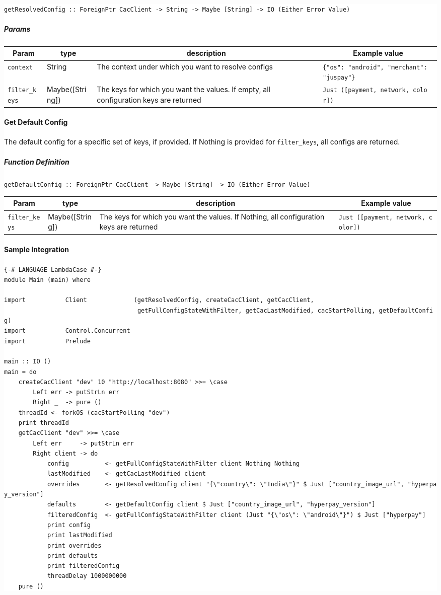 ```
getResolvedConfig :: ForeignPtr CacClient -> String -> Maybe [String] -> IO (Either Error Value)
``` 
##### Params

| Param             | type               | description                                                                           | Example value                             |
| ---------         | ------------------ | ------------------------------------------------------------------------------------- | ----------------------------------------- |
| `context`         | String             | The context under which you want to resolve configs                                   | `{"os": "android", "merchant": "juspay"}` |
| `filter_keys`     | Maybe([String])    | The keys for which you want the values. If empty, all configuration keys are returned | `Just ([payment, network, color])`        |

#### Get Default Config

The default config for a specific set of keys, if provided. If Nothing is provided for `filter_keys`, all configs are returned.

##### Function Definition

```
getDefaultConfig :: ForeignPtr CacClient -> Maybe [String] -> IO (Either Error Value)
```
| Param         | type              | description                                                                               | Example value                     |
| ------        | -----------       | -------------------------------------------------------------------------------------     | ---------------------------       |
| `filter_keys` | Maybe([String])   | The keys for which you want the values. If Nothing, all configuration keys are returned   | `Just ([payment, network, color])`|

#### Sample Integration

```
{-# LANGUAGE LambdaCase #-}
module Main (main) where

import           Client             (getResolvedConfig, createCacClient, getCacClient,
                                     getFullConfigStateWithFilter, getCacLastModified, cacStartPolling, getDefaultConfig)
import           Control.Concurrent
import           Prelude

main :: IO ()
main = do
    createCacClient "dev" 10 "http://localhost:8080" >>= \case
        Left err -> putStrLn err
        Right _  -> pure ()
    threadId <- forkOS (cacStartPolling "dev")
    print threadId
    getCacClient "dev" >>= \case
        Left err     -> putStrLn err
        Right client -> do
            config          <- getFullConfigStateWithFilter client Nothing Nothing
            lastModified    <- getCacLastModified client
            overrides       <- getResolvedConfig client "{\"country\": \"India\"}" $ Just ["country_image_url", "hyperpay_version"]
            defaults        <- getDefaultConfig client $ Just ["country_image_url", "hyperpay_version"]
            filteredConfig  <- getFullConfigStateWithFilter client (Just "{\"os\": \"android\"}") $ Just ["hyperpay"]
            print config
            print lastModified
            print overrides
            print defaults
            print filteredConfig
            threadDelay 1000000000
    pure ()

```